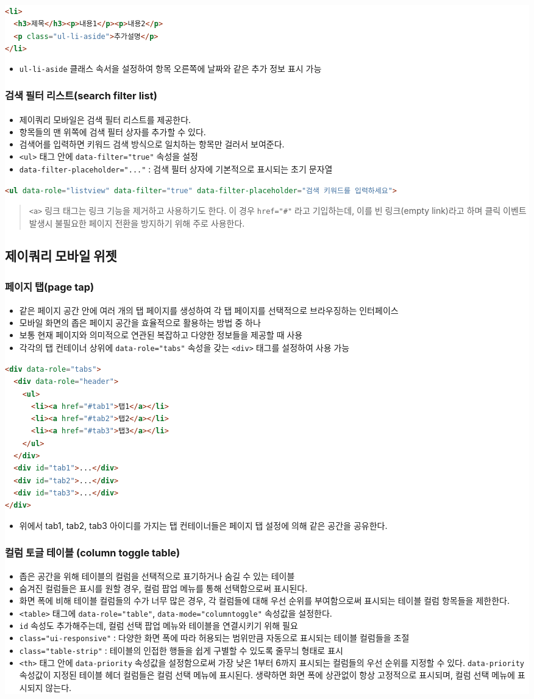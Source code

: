 ```HTML
<li>
  <h3>제목</h3><p>내용1</p><p>내용2</p>
  <p class="ul-li-aside">추가설명</p>
</li>
```

- `ul-li-aside` 클래스 속서을 설정하여 항목 오른쪽에 날짜와 같은 추가 정보 표시 가능

### 검색 필터 리스트(search filter list)
- 제이쿼리 모바일은 검색 필터 리스트를 제공한다.
- 항목들의 맨 위쪽에 검색 필터 상자를 추가할 수 있다.
- 검색어를 입력하면 키워드 검색 방식으로 일치하는 항목만 걸러서 보여준다.
- `<ul>` 태그 안에 `data-filter="true"` 속성을 설정
- `data-filter-placeholder="..."` : 검색 필터 상자에 기본적으로 표시되는 초기 문자열

 ```HTML
<ul data-role="listview" data-filter="true" data-filter-placeholder="검색 키워드를 입력하세요">
 ```

> `<a>` 링크 태그는 링크 기능을 제거하고 사용하기도 한다. 이 경우 `href="#"` 라고 기입하는데, 이를 빈 링크(empty link)라고 하며 클릭 이벤트 발생시 불필요한 페이지 전환을 방지하기 위해 주로 사용한다.

## 제이쿼리 모바일 위젯
### 페이지 탭(page tap)
- 같은 페이지 공간 안에 여러 개의 탭 페이지를 생성하여 각 탭 페이지를 선택적으로 브라우징하는 인터페이스
- 모바일 화면의 좁은 페이지 공간을 효율적으로 활용하는 방법 중 하나
- 보통 현재 페이지와 의미적으로 연관된 복잡하고 다양한 정보들을 제공할 때 사용
- 각각의 탭 컨테이너 상위에 `data-role="tabs"` 속성을 갖는 `<div>` 태그를 설정하여 사용 가능

```HTML
<div data-role="tabs">
  <div data-role="header">
    <ul>
      <li><a href="#tab1">탭1</a></li>
      <li><a href="#tab2">탭2</a></li>
      <li><a href="#tab3">탭3</a></li>
    </ul>
  </div>
  <div id="tab1">...</div>
  <div id="tab2">...</div>
  <div id="tab3">...</div>
</div>
```

- 위에서 tab1, tab2, tab3 아이디를 가지는 탭 컨테이너들은 페이지 탭 설정에 의해 같은 공간을 공유한다.

### 컬럼 토글 테이블 (column toggle table)
- 좁은 공간을 위해 테이블의 컬럼을 선택적으로 표기하거나 숨길 수 있는 테이블
- 숨겨진 컬럼들은 표시를 원할 경우, 컬럼 팝업 메뉴를 통해 선택함으로써 표시된다.
- 화면 폭에 비해 테이블 컬럼들의 수가 너무 많은 경우, 각 컬럼들에 대해 우선 순위를 부여함으로써 표시되는 테이블 컬럼 항목들을 제한한다.
- `<table>` 태그에 `data-role="table"`, `data-mode="columntoggle"` 속성값을 설정한다.
- `id` 속성도 추가해주는데, 컬럼 선택 팝업 메뉴와 테이블을 연결시키기 위해 필요
- `class="ui-responsive"` : 다양한 화면 폭에 따라 허용되는 범위만큼 자동으로 표시되는 테이블 컬럼들을 조절
- `class="table-strip"` : 테이블의 인접한 행들을 쉽게 구별할 수 있도록 줄무늬 형태로 표시
- `<th>` 태그 안에 `data-priority` 속성값을 설정함으로써 가장 낮은 1부터 6까지 표시되는 컬럼들의 우선 순위를 지정할 수 있다. `data-priority` 속성값이 지정된 테이블 헤더 컬럼들은 컬럼 선택 메뉴에 표시된다. 생략하면 화면 폭에 상관없이 항상 고정적으로 표시되며, 컬럼 선택 메뉴에 표시되지 않는다.
